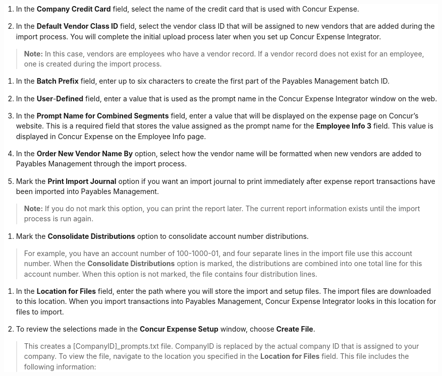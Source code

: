 1.  In the **Company Credit Card** field, select the name of the credit card
    that is used with Concur Expense.

2.  In the **Default Vendor Class ID** field, select the vendor class ID that
    will be assigned to new vendors that are added during the import process.
    You will complete the initial upload process later when you set up Concur
    Expense Integrator.

>   **Note:** In this case, vendors are employees who have a vendor record. If a
>   vendor record does not exist for an employee, one is created during the
>   import process.

1.  In the **Batch Prefix** field, enter up to six characters to create the
    first part of the Payables Management batch ID.

2.  In the **User**-**Defined** field, enter a value that is used as the prompt
    name in the Concur Expense Integrator window on the web.

3.  In the **Prompt Name for Combined Segments** field, enter a value that will
    be displayed on the expense page on Concur’s website. This is a required
    field that stores the value assigned as the prompt name for the **Employee
    Info 3** field. This value is displayed in Concur Expense on the Employee
    Info page.

4.  In the **Order New Vendor Name By** option, select how the vendor name will
    be formatted when new vendors are added to Payables Management through the
    import process.

5.  Mark the **Print Import Journal** option if you want an import journal to
    print immediately after expense report transactions have been imported into
    Payables Management.

>   **Note:** If you do not mark this option, you can print the report later.
>   The current report information exists until the import process is run again.

1.  Mark the **Consolidate Distributions** option to consolidate account number
    distributions.

>   For example, you have an account number of 100-1000-01, and four separate
>   lines in the import file use this account number. When the **Consolidate
>   Distributions** option is marked, the distributions are combined into one
>   total line for this account number. When this option is not marked, the file
>   contains four distribution lines.

1.  In the **Location for Files** field, enter the path where you will store the
    import and setup files. The import files are downloaded to this location.
    When you import transactions into Payables Management, Concur Expense
    Integrator looks in this location for files to import.

2.  To review the selections made in the **Concur Expense Setup** window, choose
    **Create File**.

>   This creates a [CompanyID]_prompts.txt file. CompanyID is replaced by the
>   actual company ID that is assigned to your company. To view the file,
>   navigate to the location you specified in the **Location for Files** field.
>   This file includes the following information:
